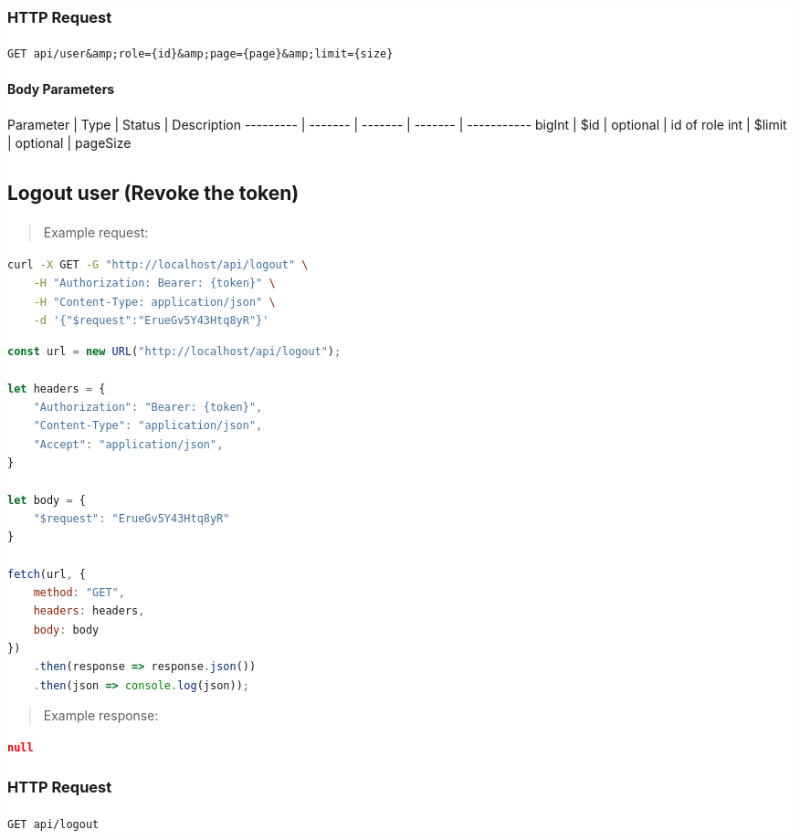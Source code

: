 ### HTTP Request
`GET api/user&amp;role={id}&amp;page={page}&amp;limit={size}`

#### Body Parameters

Parameter | Type | Status | Description
--------- | ------- | ------- | ------- | -----------
    bigInt | $id |  optional  | id of role
    int | $limit |  optional  | pageSize




## Logout user (Revoke the token)

> Example request:

```bash
curl -X GET -G "http://localhost/api/logout" \
    -H "Authorization: Bearer: {token}" \
    -H "Content-Type: application/json" \
    -d '{"$request":"ErueGv5Y43Htq8yR"}'

```

```javascript
const url = new URL("http://localhost/api/logout");

let headers = {
    "Authorization": "Bearer: {token}",
    "Content-Type": "application/json",
    "Accept": "application/json",
}

let body = {
    "$request": "ErueGv5Y43Htq8yR"
}

fetch(url, {
    method: "GET",
    headers: headers,
    body: body
})
    .then(response => response.json())
    .then(json => console.log(json));
```

> Example response:

```json
null
```

### HTTP Request
`GET api/logout`
